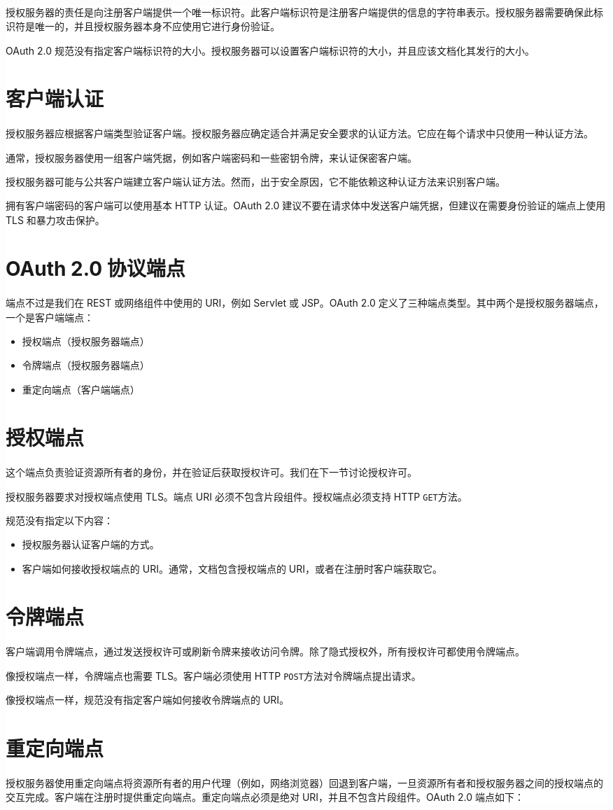 授权服务器的责任是向注册客户端提供一个唯一标识符。此客户端标识符是注册客户端提供的信息的字符串表示。授权服务器需要确保此标识符是唯一的，并且授权服务器本身不应使用它进行身份验证。

OAuth 2.0 规范没有指定客户端标识符的大小。授权服务器可以设置客户端标识符的大小，并且应该文档化其发行的大小。

# 客户端认证

授权服务器应根据客户端类型验证客户端。授权服务器应确定适合并满足安全要求的认证方法。它应在每个请求中只使用一种认证方法。

通常，授权服务器使用一组客户端凭据，例如客户端密码和一些密钥令牌，来认证保密客户端。

授权服务器可能与公共客户端建立客户端认证方法。然而，出于安全原因，它不能依赖这种认证方法来识别客户端。

拥有客户端密码的客户端可以使用基本 HTTP 认证。OAuth 2.0 建议不要在请求体中发送客户端凭据，但建议在需要身份验证的端点上使用 TLS 和暴力攻击保护。

# OAuth 2.0 协议端点

端点不过是我们在 REST 或网络组件中使用的 URI，例如 Servlet 或 JSP。OAuth 2.0 定义了三种端点类型。其中两个是授权服务器端点，一个是客户端端点：

+   授权端点（授权服务器端点）

+   令牌端点（授权服务器端点）

+   重定向端点（客户端端点）

# 授权端点

这个端点负责验证资源所有者的身份，并在验证后获取授权许可。我们在下一节讨论授权许可。

授权服务器要求对授权端点使用 TLS。端点 URI 必须不包含片段组件。授权端点必须支持 HTTP `GET`方法。

规范没有指定以下内容：

+   授权服务器认证客户端的方式。

+   客户端如何接收授权端点的 URI。通常，文档包含授权端点的 URI，或者在注册时客户端获取它。

# 令牌端点

客户端调用令牌端点，通过发送授权许可或刷新令牌来接收访问令牌。除了隐式授权外，所有授权许可都使用令牌端点。

像授权端点一样，令牌端点也需要 TLS。客户端必须使用 HTTP `POST`方法对令牌端点提出请求。

像授权端点一样，规范没有指定客户端如何接收令牌端点的 URI。

# 重定向端点

授权服务器使用重定向端点将资源所有者的用户代理（例如，网络浏览器）回退到客户端，一旦资源所有者和授权服务器之间的授权端点的交互完成。客户端在注册时提供重定向端点。重定向端点必须是绝对 URI，并且不包含片段组件。OAuth 2.0 端点如下：
